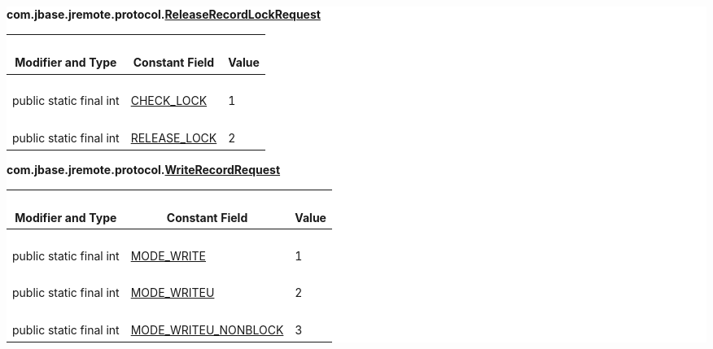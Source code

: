 


**com.jbase.jremote.protocol.[ReleaseRecordLockRequest](file:///V%3A/jremote/jremote/jremote-docs/javadocs/com/jbase/jremote/protocol/ReleaseRecordLockRequest.html "class in com.jbase.jremote.protocol")**


| <br>Modifier and Type<br> | <br>Constant Field<br> | <br>Value<br> |
| --- | --- | --- |
| <br>public static final int<br> | <br>[CHECK\_LOCK](file:///V%3A/jremote/jremote/jremote-docs/javadocs/com/jbase/jremote/protocol/ReleaseRecordLockRequest.html#CHECK_LOCK)<br> | <br>1<br> |
| <br>public static final int<br> | <br>[RELEASE\_LOCK](file:///V%3A/jremote/jremote/jremote-docs/javadocs/com/jbase/jremote/protocol/ReleaseRecordLockRequest.html#RELEASE_LOCK)<br> | <br>2<br> |




**com.jbase.jremote.protocol.[WriteRecordRequest](file:///V%3A/jremote/jremote/jremote-docs/javadocs/com/jbase/jremote/protocol/WriteRecordRequest.html "class in com.jbase.jremote.protocol")**


| <br>Modifier and Type<br> | <br>Constant Field<br> | <br>Value<br> |
| --- | --- | --- |
| <br>public static final int<br> | <br>[MODE\_WRITE](file:///V%3A/jremote/jremote/jremote-docs/javadocs/com/jbase/jremote/protocol/WriteRecordRequest.html#MODE_WRITE)<br> | <br>1<br> |
| <br>public static final int<br> | <br>[MODE\_WRITEU](file:///V%3A/jremote/jremote/jremote-docs/javadocs/com/jbase/jremote/protocol/WriteRecordRequest.html#MODE_WRITEU)<br> | <br>2<br> |
| <br>public static final int<br> | <br>[MODE\_WRITEU\_NONBLOCK](file:///V%3A/jremote/jremote/jremote-docs/javadocs/com/jbase/jremote/protocol/WriteRecordRequest.html#MODE_WRITEU_NONBLOCK)<br> | <br>3<br> |






  
<PageFooter />
